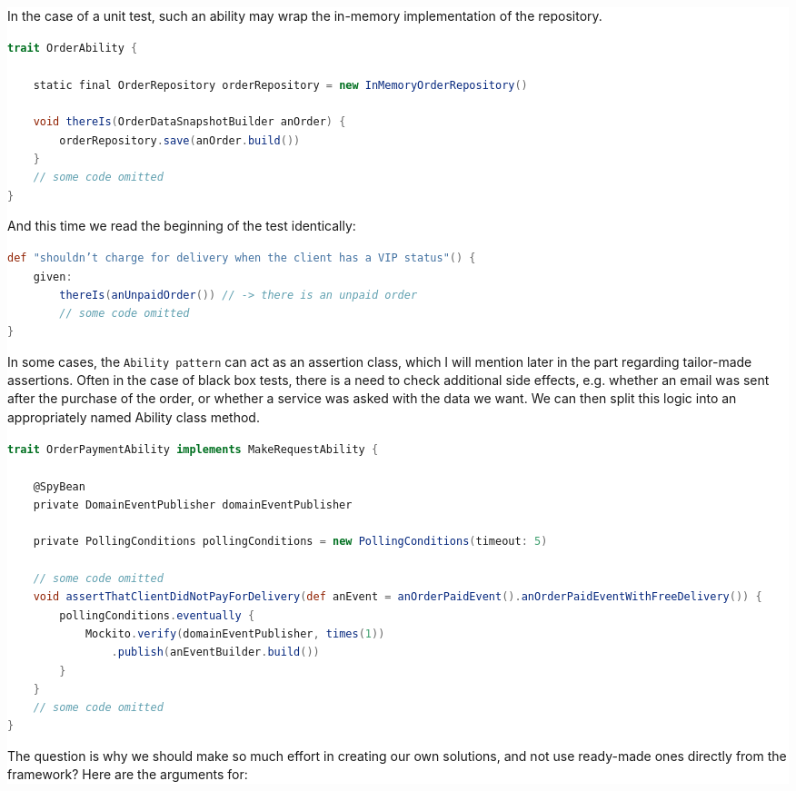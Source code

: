 In the case of a unit test, such an ability may wrap the in-memory implementation of the repository.

```groovy
trait OrderAbility {

    static final OrderRepository orderRepository = new InMemoryOrderRepository()

    void thereIs(OrderDataSnapshotBuilder anOrder) {
        orderRepository.save(anOrder.build())
    }
    // some code omitted
}
```

And this time we read the beginning of the test identically:

```groovy
def "shouldn’t charge for delivery when the client has a VIP status"() {
    given:
        thereIs(anUnpaidOrder()) // -> there is an unpaid order
        // some code omitted
}
```

In some cases, the `Ability pattern` can act as an assertion class, which I will mention later in the part regarding
tailor-made assertions. Often in the case of black box tests, there is a need to check additional side effects, e.g.
whether an email was sent after the purchase of the order, or whether a service was asked with the data we want. We can
then split this logic into an appropriately named Ability class method.

```groovy
trait OrderPaymentAbility implements MakeRequestAbility {

    @SpyBean
    private DomainEventPublisher domainEventPublisher

    private PollingConditions pollingConditions = new PollingConditions(timeout: 5)

    // some code omitted
    void assertThatClientDidNotPayForDelivery(def anEvent = anOrderPaidEvent().anOrderPaidEventWithFreeDelivery()) {
        pollingConditions.eventually {
            Mockito.verify(domainEventPublisher, times(1))
                .publish(anEventBuilder.build())
        }
    }
    // some code omitted
}
```

The question is why we should make so much effort in creating our own solutions, and not use ready-made ones directly
from the framework? Here are the arguments for:
